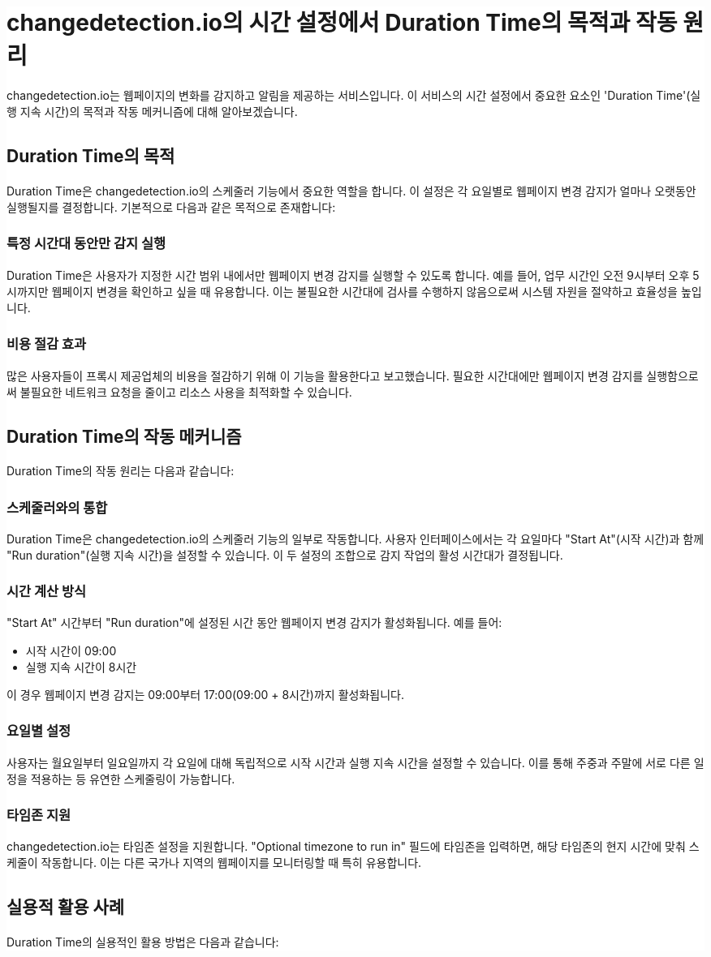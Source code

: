 # changedetection.io의 시간 설정에서 Duration Time의 목적과 작동 원리

changedetection.io는 웹페이지의 변화를 감지하고 알림을 제공하는 서비스입니다. 이 서비스의 시간 설정에서 중요한 요소인 'Duration Time'(실행 지속 시간)의 목적과 작동 메커니즘에 대해 알아보겠습니다.

## Duration Time의 목적

Duration Time은 changedetection.io의 스케줄러 기능에서 중요한 역할을 합니다. 이 설정은 각 요일별로 웹페이지 변경 감지가 얼마나 오랫동안 실행될지를 결정합니다. 기본적으로 다음과 같은 목적으로 존재합니다:

### 특정 시간대 동안만 감지 실행

Duration Time은 사용자가 지정한 시간 범위 내에서만 웹페이지 변경 감지를 실행할 수 있도록 합니다. 예를 들어, 업무 시간인 오전 9시부터 오후 5시까지만 웹페이지 변경을 확인하고 싶을 때 유용합니다. 이는 불필요한 시간대에 검사를 수행하지 않음으로써 시스템 자원을 절약하고 효율성을 높입니다.

### 비용 절감 효과

많은 사용자들이 프록시 제공업체의 비용을 절감하기 위해 이 기능을 활용한다고 보고했습니다. 필요한 시간대에만 웹페이지 변경 감지를 실행함으로써 불필요한 네트워크 요청을 줄이고 리소스 사용을 최적화할 수 있습니다.

## Duration Time의 작동 메커니즘

Duration Time의 작동 원리는 다음과 같습니다:

### 스케줄러와의 통합

Duration Time은 changedetection.io의 스케줄러 기능의 일부로 작동합니다. 사용자 인터페이스에서는 각 요일마다 "Start At"(시작 시간)과 함께 "Run duration"(실행 지속 시간)을 설정할 수 있습니다. 이 두 설정의 조합으로 감지 작업의 활성 시간대가 결정됩니다.

### 시간 계산 방식

"Start At" 시간부터 "Run duration"에 설정된 시간 동안 웹페이지 변경 감지가 활성화됩니다. 예를 들어:
- 시작 시간이 09:00
- 실행 지속 시간이
 8시간

이 경우 웹페이지 변경 감지는 09:00부터 17:00(09:00 + 8시간)까지 활성화됩니다.

### 요일별 설정

사용자는 월요일부터 일요일까지 각 요일에 대해 독립적으로 시작 시간과 실행 지속 시간을 설정할 수 있습니다. 이를 통해 주중과 주말에 서로 다른 일정을 적용하는 등 유연한 스케줄링이 가능합니다.

### 타임존 지원

changedetection.io는 타임존 설정을 지원합니다. "Optional timezone to run in" 필드에 타임존을 입력하면, 해당 타임존의 현지 시간에 맞춰 스케줄이 작동합니다. 이는 다른 국가나 지역의 웹페이지를 모니터링할 때 특히 유용합니다.

## 실용적 활용 사례

Duration Time의 실용적인 활용 방법은 다음과 같습니다:
